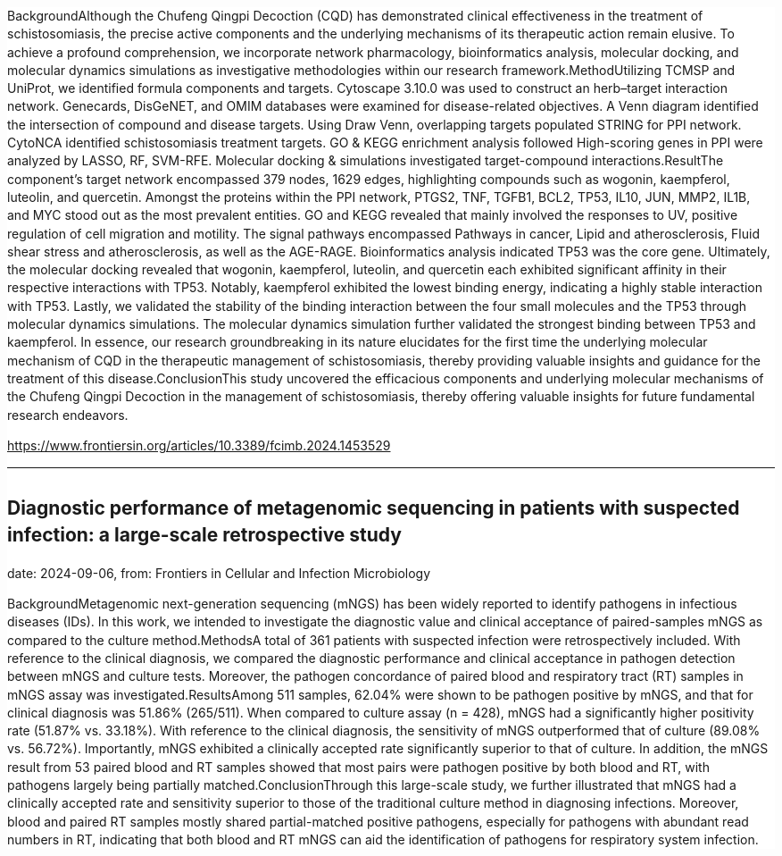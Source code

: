 BackgroundAlthough the Chufeng Qingpi Decoction (CQD) has demonstrated clinical effectiveness in the treatment of schistosomiasis, the precise active components and the underlying mechanisms of its therapeutic action remain elusive. To achieve a profound comprehension, we incorporate network pharmacology, bioinformatics analysis, molecular docking, and molecular dynamics simulations as investigative methodologies within our research framework.MethodUtilizing TCMSP and UniProt, we identified formula components and targets. Cytoscape 3.10.0 was used to construct an herb–target interaction network. Genecards, DisGeNET, and OMIM databases were examined for disease-related objectives. A Venn diagram identified the intersection of compound and disease targets. Using Draw Venn, overlapping targets populated STRING for PPI network. CytoNCA identified schistosomiasis treatment targets. GO & KEGG enrichment analysis followed High-scoring genes in PPI were analyzed by LASSO, RF, SVM-RFE. Molecular docking & simulations investigated target-compound interactions.ResultThe component’s target network encompassed 379 nodes, 1629 edges, highlighting compounds such as wogonin, kaempferol, luteolin, and quercetin. Amongst the proteins within the PPI network, PTGS2, TNF, TGFB1, BCL2, TP53, IL10, JUN, MMP2, IL1B, and MYC stood out as the most prevalent entities. GO and KEGG revealed that mainly involved the responses to UV, positive regulation of cell migration and motility. The signal pathways encompassed Pathways in cancer, Lipid and atherosclerosis, Fluid shear stress and atherosclerosis, as well as the AGE-RAGE. Bioinformatics analysis indicated TP53 was the core gene. Ultimately, the molecular docking revealed that wogonin, kaempferol, luteolin, and quercetin each exhibited significant affinity in their respective interactions with TP53. Notably, kaempferol exhibited the lowest binding energy, indicating a highly stable interaction with TP53. Lastly, we validated the stability of the binding interaction between the four small molecules and the TP53 through molecular dynamics simulations. The molecular dynamics simulation further validated the strongest binding between TP53 and kaempferol. In essence, our research groundbreaking in its nature elucidates for the first time the underlying molecular mechanism of CQD in the therapeutic management of schistosomiasis, thereby providing valuable insights and guidance for the treatment of this disease.ConclusionThis study uncovered the efficacious components and underlying molecular mechanisms of the Chufeng Qingpi Decoction in the management of schistosomiasis, thereby offering valuable insights for future fundamental research endeavors. 

<https://www.frontiersin.org/articles/10.3389/fcimb.2024.1453529>

---

## Diagnostic performance of metagenomic sequencing in patients with suspected infection: a large-scale retrospective study

date: 2024-09-06, from: Frontiers in Cellular and Infection Microbiology

BackgroundMetagenomic next-generation sequencing (mNGS) has been widely reported to identify pathogens in infectious diseases (IDs). In this work, we intended to investigate the diagnostic value and clinical acceptance of paired-samples mNGS as compared to the culture method.MethodsA total of 361 patients with suspected infection were retrospectively included. With reference to the clinical diagnosis, we compared the diagnostic performance and clinical acceptance in pathogen detection between mNGS and culture tests. Moreover, the pathogen concordance of paired blood and respiratory tract (RT) samples in mNGS assay was investigated.ResultsAmong 511 samples, 62.04% were shown to be pathogen positive by mNGS, and that for clinical diagnosis was 51.86% (265/511). When compared to culture assay (n = 428), mNGS had a significantly higher positivity rate (51.87% vs. 33.18%). With reference to the clinical diagnosis, the sensitivity of mNGS outperformed that of culture (89.08% vs. 56.72%). Importantly, mNGS exhibited a clinically accepted rate significantly superior to that of culture. In addition, the mNGS result from 53 paired blood and RT samples showed that most pairs were pathogen positive by both blood and RT, with pathogens largely being partially matched.ConclusionThrough this large-scale study, we further illustrated that mNGS had a clinically accepted rate and sensitivity superior to those of the traditional culture method in diagnosing infections. Moreover, blood and paired RT samples mostly shared partial-matched positive pathogens, especially for pathogens with abundant read numbers in RT, indicating that both blood and RT mNGS can aid the identification of pathogens for respiratory system infection. 
